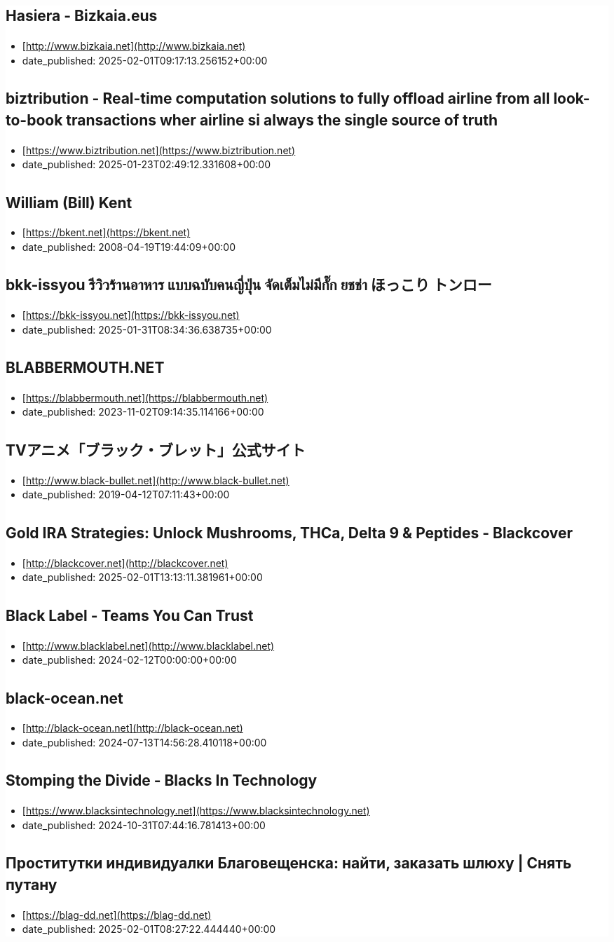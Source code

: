  ## Hasiera - Bizkaia.eus
 - [http://www.bizkaia.net](http://www.bizkaia.net)
 - date_published: 2025-02-01T09:17:13.256152+00:00

 ## biztribution - Real-time computation solutions to fully offload airline from all look-to-book transactions wher airline si always the single source of truth
 - [https://www.biztribution.net](https://www.biztribution.net)
 - date_published: 2025-01-23T02:49:12.331608+00:00

 ## William (Bill) Kent
 - [https://bkent.net](https://bkent.net)
 - date_published: 2008-04-19T19:44:09+00:00

 ## bkk-issyou รีวิวร้านอาหาร แบบฉบับคนญี่ปุ่น จัดเต็มไม่มีกั๊ก ยชช่า ほっこり トンロー
 - [https://bkk-issyou.net](https://bkk-issyou.net)
 - date_published: 2025-01-31T08:34:36.638735+00:00

 ## BLABBERMOUTH.NET
 - [https://blabbermouth.net](https://blabbermouth.net)
 - date_published: 2023-11-02T09:14:35.114166+00:00

 ## TVアニメ「ブラック・ブレット」公式サイト
 - [http://www.black-bullet.net](http://www.black-bullet.net)
 - date_published: 2019-04-12T07:11:43+00:00

 ## Gold IRA Strategies: Unlock Mushrooms, THCa, Delta 9 & Peptides - Blackcover
 - [http://blackcover.net](http://blackcover.net)
 - date_published: 2025-02-01T13:13:11.381961+00:00

 ## Black Label - Teams You Can Trust
 - [http://www.blacklabel.net](http://www.blacklabel.net)
 - date_published: 2024-02-12T00:00:00+00:00

 ## black-ocean.net
 - [http://black-ocean.net](http://black-ocean.net)
 - date_published: 2024-07-13T14:56:28.410118+00:00

 ## Stomping the Divide - Blacks In Technology
 - [https://www.blacksintechnology.net](https://www.blacksintechnology.net)
 - date_published: 2024-10-31T07:44:16.781413+00:00

 ## Проститутки индивидуалки Благовещенска: найти, заказать шлюху | Снять путану
 - [https://blag-dd.net](https://blag-dd.net)
 - date_published: 2025-02-01T08:27:22.444440+00:00
